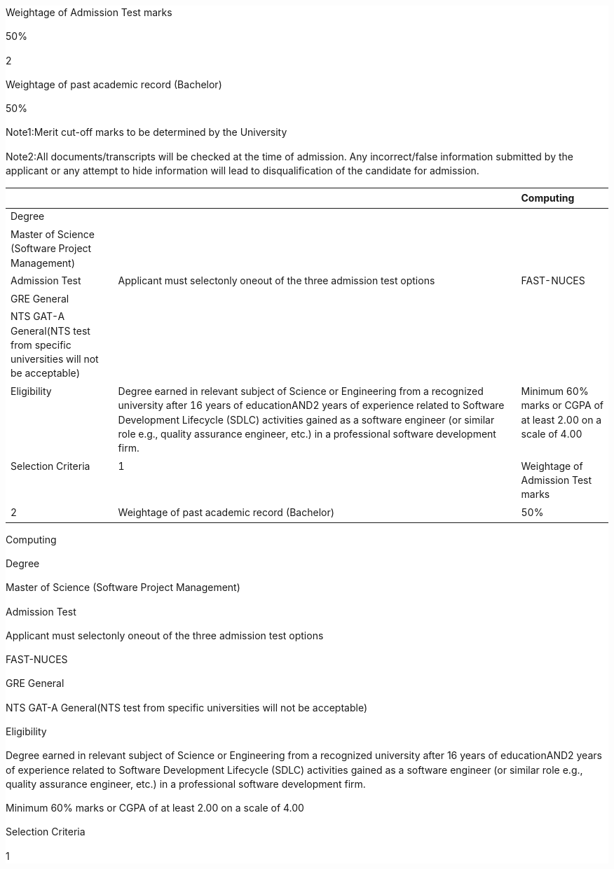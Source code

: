 Weightage of Admission Test marks

50%

2

Weightage of past academic record (Bachelor)

50%

Note1:Merit cut-off marks to be determined by the University

Note2:All documents/transcripts will be checked at the time of admission. Any incorrect/false information submitted by the applicant or any attempt to hide information will lead to disqualification of the candidate for admission.

|  |  | Computing |
| :-- | :-- | :-- |
| Degree |  |
| Master of Science (Software Project Management) |
| Admission Test | Applicant must selectonly oneout of the three admission test options | FAST-NUCES |
| GRE General |
| NTS GAT-A General(NTS test from specific universities will not be acceptable) |
| Eligibility | Degree earned in relevant subject of Science or Engineering from a recognized university after 16 years of educationAND2 years of experience related to Software Development Lifecycle (SDLC) activities gained as a software engineer (or similar role e.g., quality assurance engineer, etc.) in a professional software development firm. | Minimum 60% marks or CGPA of at least 2.00 on a scale of 4.00 |
| Selection Criteria | 1 | Weightage of Admission Test marks | 50% |
| 2 | Weightage of past academic record (Bachelor) | 50% |

Computing

Degree

Master of Science (Software Project Management)

Admission Test

Applicant must selectonly oneout of the three admission test options

FAST-NUCES

GRE General

NTS GAT-A General(NTS test from specific universities will not be acceptable)

Eligibility

Degree earned in relevant subject of Science or Engineering from a recognized university after 16 years of educationAND2 years of experience related to Software Development Lifecycle (SDLC) activities gained as a software engineer (or similar role e.g., quality assurance engineer, etc.) in a professional software development firm.

Minimum 60% marks or CGPA of at least 2.00 on a scale of 4.00

Selection Criteria

1
